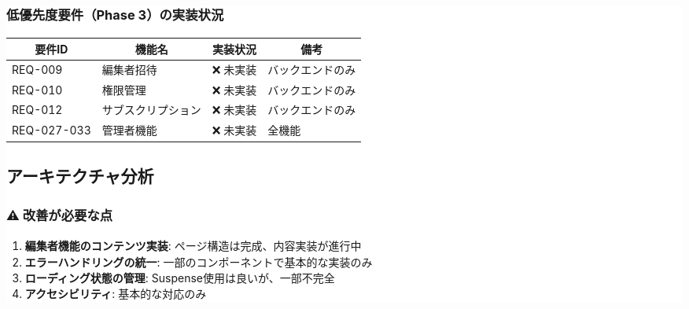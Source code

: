 ### 低優先度要件（Phase 3）の実装状況

| 要件ID | 機能名 | 実装状況 | 備考 |
|--------|--------|----------|------|
| REQ-009 | 編集者招待 | ❌ 未実装 | バックエンドのみ |
| REQ-010 | 権限管理 | ❌ 未実装 | バックエンドのみ |
| REQ-012 | サブスクリプション | ❌ 未実装 | バックエンドのみ |
| REQ-027-033 | 管理者機能 | ❌ 未実装 | 全機能 |

## アーキテクチャ分析

### ⚠️ 改善が必要な点

1. **編集者機能のコンテンツ実装**: ページ構造は完成、内容実装が進行中
2. **エラーハンドリングの統一**: 一部のコンポーネントで基本的な実装のみ
3. **ローディング状態の管理**: Suspense使用は良いが、一部不完全
4. **アクセシビリティ**: 基本的な対応のみ
